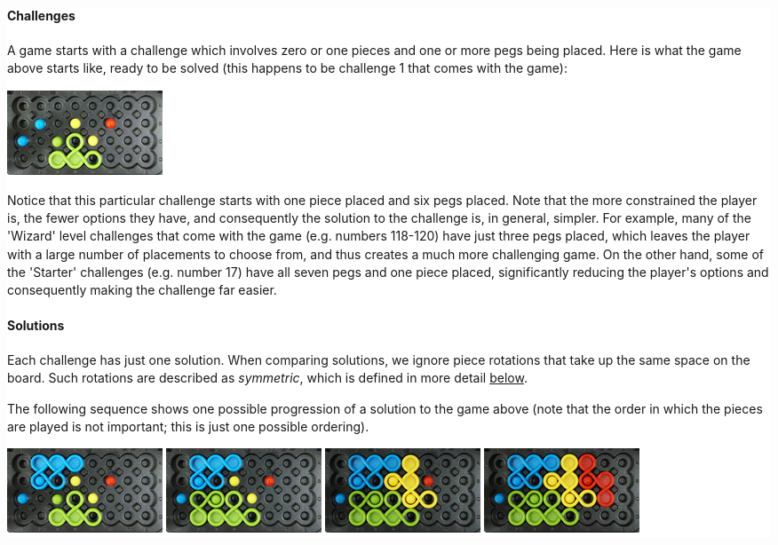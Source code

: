 
#### Challenges

A game starts with a challenge which involves zero or one pieces and
one or more pegs being placed.  Here is what the game above starts
like, ready to be solved (this happens to be challenge 1 that comes
with the game):

![game](assets/f3C4i6B0j2B0j1C0k3C0l4B0l5C0.png)

Notice that this particular challenge starts with one piece placed and
six pegs placed.  Note that the more constrained the player is, the
fewer options they have, and consequently the solution to the
challenge is, in general, simpler.  For example, many of the 'Wizard'
level challenges that come with the game (e.g. numbers 118-120) have
just three pegs placed, which leaves the player with a large number of
placements to choose from, and thus creates a much more challenging
game.  On the other hand, some of the 'Starter' challenges
(e.g. number 17) have all seven pegs and one piece placed,
significantly reducing the player's options and consequently making
the challenge far easier.

#### Solutions

Each challenge has just one solution.  When comparing solutions, we
ignore piece rotations that take up the same space on the board.  Such
rotations are described as *symmetric*, which is defined in more
detail [below](#strict-symmetry).

The following sequence shows one possible progression of a solution to the game
above (note that the order in which the pieces are played is not important; this
is just one possible ordering).


![game](assets/d2A6f3C4i6B0j2B0j1C0k3C0l4B0l5C0.png)
![game](assets/d2A6e2C3f3C4i6B0j2B0j1C0k3C0l4B0l5C0.png)
![game](assets/d2A6e2C3f3C4g4A7i6B0j2B0j1C0k3C0l4B0l5C0.png)
![game](assets/b6A7d2A6e2C3f3C4g4A7i6B0j2B0j1C0k3C0l4B0l5C0.png)